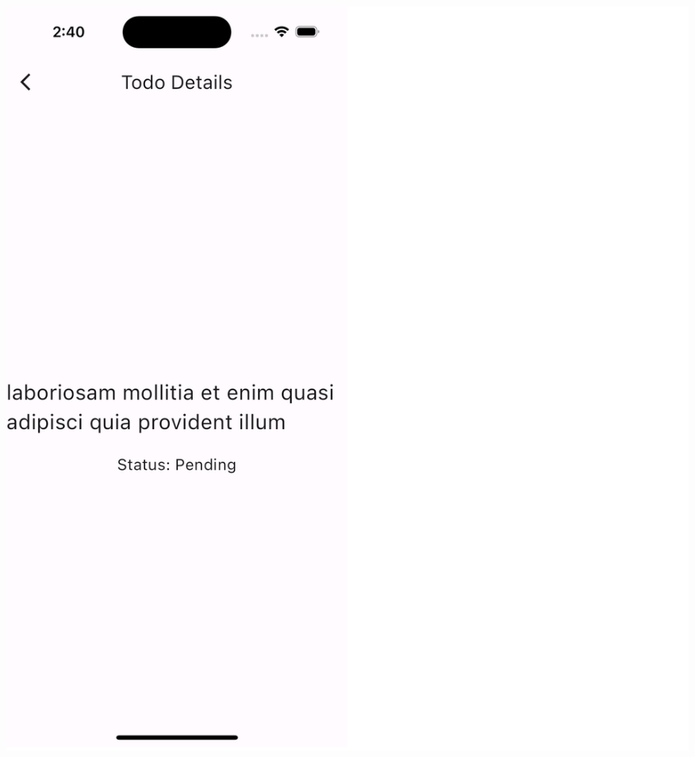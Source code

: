 
<img alt="todo-detail" src="https://github.com/kprathap23/FlutterApps/blob/master/todo_app_mvvm/screenshots/todo-detail.png" width="50%" height="75%">

